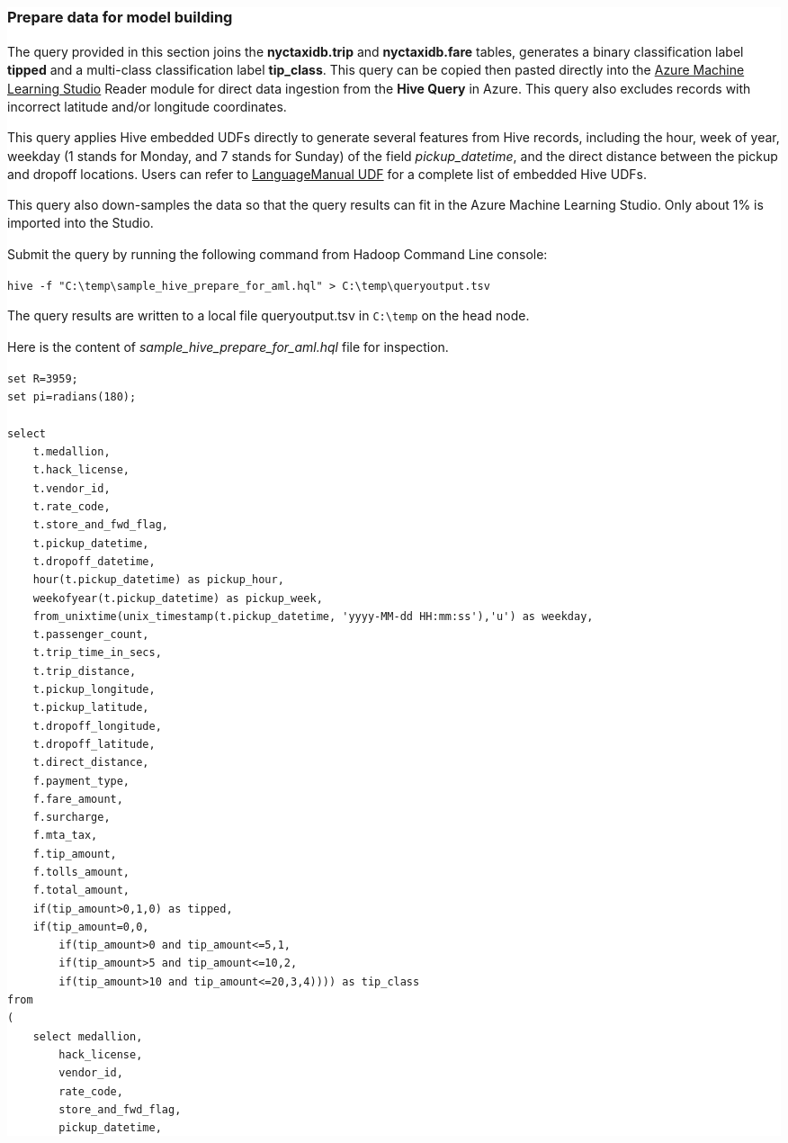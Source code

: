 ### Prepare data for model building

The query provided in this section joins the **nyctaxidb.trip** and **nyctaxidb.fare** tables, generates a binary classification label **tipped** and a multi-class classification label **tip\_class**. This query can be copied then pasted directly into the [Azure Machine Learning Studio](https://studio.azureml.net) Reader module for direct data ingestion from the **Hive Query** in Azure. This query also excludes records with incorrect latitude and/or longitude coordinates.

This query applies Hive embedded UDFs directly to generate several features from Hive records, including the hour, week of year, weekday (1 stands for Monday, and 7 stands for Sunday) of the field _pickup_datetime_, and the direct distance between the pickup and dropoff locations. Users can refer to [LanguageManual UDF](https://cwiki.apache.org/confluence/display/Hive/LanguageManual+UDF) for a complete list of embedded Hive UDFs.

This query also down-samples the data so that the query results can fit in the Azure Machine Learning Studio. Only about 1% is imported into the Studio.

Submit the query by running the following command from Hadoop Command Line console:

	hive -f "C:\temp\sample_hive_prepare_for_aml.hql" > C:\temp\queryoutput.tsv

The query results are written to a local file queryoutput.tsv in `C:\temp` on the head node.

Here is the content of *sample\_hive\_prepare\_for\_aml.hql* file for inspection.

	set R=3959;
    set pi=radians(180);
	
    select 
        t.medallion, 
        t.hack_license,
        t.vendor_id,
        t.rate_code,
        t.store_and_fwd_flag,
        t.pickup_datetime,
        t.dropoff_datetime,
        hour(t.pickup_datetime) as pickup_hour,
        weekofyear(t.pickup_datetime) as pickup_week,
        from_unixtime(unix_timestamp(t.pickup_datetime, 'yyyy-MM-dd HH:mm:ss'),'u') as weekday,
        t.passenger_count,
        t.trip_time_in_secs,
        t.trip_distance,
        t.pickup_longitude,
        t.pickup_latitude,
        t.dropoff_longitude,
        t.dropoff_latitude,
		t.direct_distance,
        f.payment_type, 
        f.fare_amount, 
        f.surcharge, 
        f.mta_tax, 
        f.tip_amount, 
        f.tolls_amount, 
        f.total_amount,
        if(tip_amount>0,1,0) as tipped,
        if(tip_amount=0,0,
            if(tip_amount>0 and tip_amount<=5,1,
            if(tip_amount>5 and tip_amount<=10,2,
            if(tip_amount>10 and tip_amount<=20,3,4)))) as tip_class
    from
    (
        select medallion, 
            hack_license,
            vendor_id,
            rate_code,
            store_and_fwd_flag,
            pickup_datetime,
